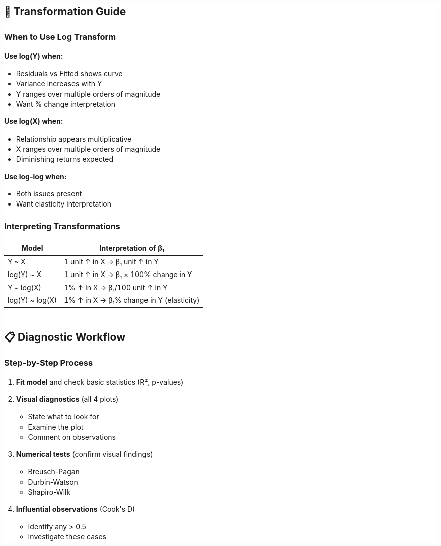 
## 🔄 Transformation Guide

### When to Use Log Transform

**Use log(Y) when:**
- Residuals vs Fitted shows curve
- Variance increases with Y
- Y ranges over multiple orders of magnitude
- Want % change interpretation

**Use log(X) when:**
- Relationship appears multiplicative
- X ranges over multiple orders of magnitude
- Diminishing returns expected

**Use log-log when:**
- Both issues present
- Want elasticity interpretation

### Interpreting Transformations

| Model | Interpretation of β₁ |
|-------|---------------------|
| Y ~ X | 1 unit ↑ in X → β₁ unit ↑ in Y |
| log(Y) ~ X | 1 unit ↑ in X → β₁ × 100% change in Y |
| Y ~ log(X) | 1% ↑ in X → β₁/100 unit ↑ in Y |
| log(Y) ~ log(X) | 1% ↑ in X → β₁% change in Y (elasticity) |

---

## 📋 Diagnostic Workflow

### Step-by-Step Process

1. **Fit model** and check basic statistics (R², p-values)

2. **Visual diagnostics** (all 4 plots)
   - State what to look for
   - Examine the plot
   - Comment on observations

3. **Numerical tests** (confirm visual findings)
   - Breusch-Pagan
   - Durbin-Watson
   - Shapiro-Wilk

4. **Influential observations** (Cook's D)
   - Identify any > 0.5
   - Investigate these cases
